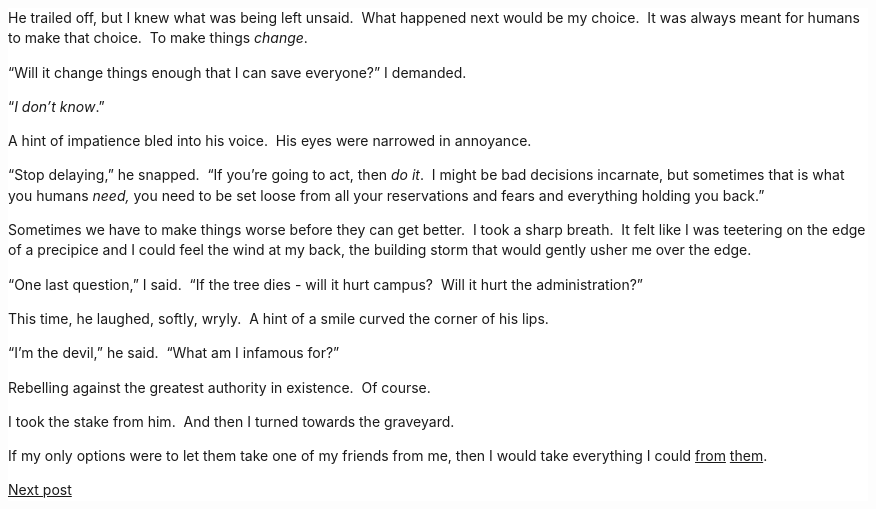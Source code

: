 He trailed off, but I knew what was being left unsaid.  What happened next would be my choice.  It was always meant for humans to make that choice.  To make things *change*.

“Will it change things enough that I can save everyone?” I demanded.

“*I don’t know*.”

A hint of impatience bled into his voice.  His eyes were narrowed in annoyance.

“Stop delaying,” he snapped.  “If you’re going to act, then *do it*.  I might be bad decisions incarnate, but sometimes that is what you humans *need,* you need to be set loose from all your reservations and fears and everything holding you back.”

Sometimes we have to make things worse before they can get better.  I took a sharp breath.  It felt like I was teetering on the edge of a precipice and I could feel the wind at my back, the building storm that would gently usher me over the edge.

“One last question,” I said.  “If the tree dies - will it hurt campus?  Will it hurt the administration?”

This time, he laughed, softly, wryly.  A hint of a smile curved the corner of his lips.

“I’m the devil,” he said.  “What am I infamous for?”

Rebelling against the greatest authority in existence.  Of course.

I took the stake from him.  And then I turned towards the graveyard.

If my only options were to let them take one of my friends from me, then I would take everything I could [from](https://alderrayne.com/) [them](https://www.reddit.com/r/goatvalleycampgrounds/).

[Next post](https://www.reddit.com/r/nosleep/comments/1eoigz0/how_to_survive_college_the_petrified_tree/)